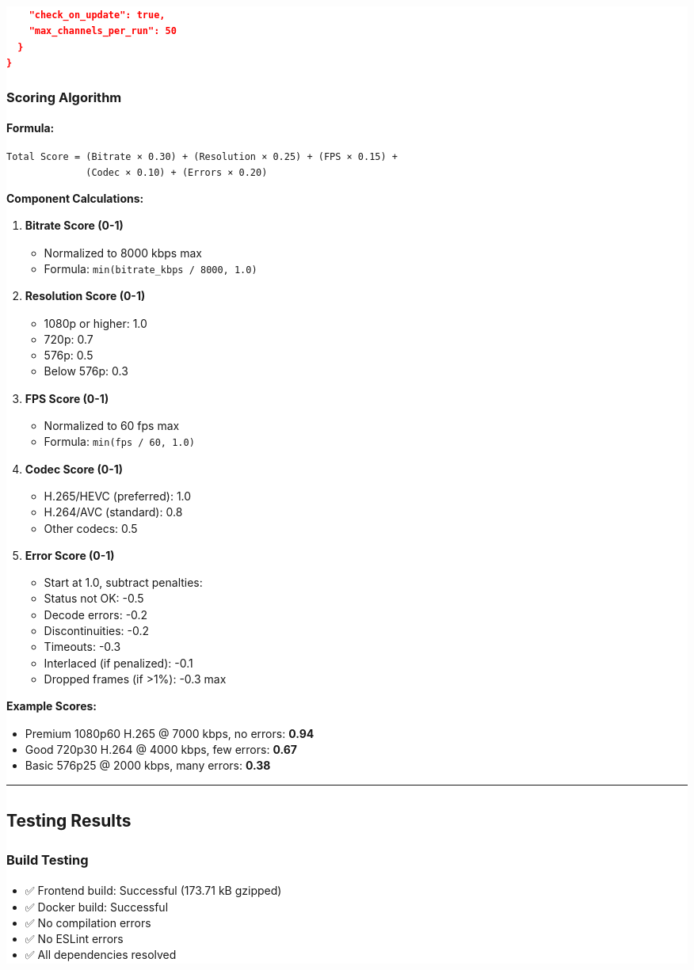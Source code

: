 ```json
    "check_on_update": true,
    "max_channels_per_run": 50
  }
}
```

### Scoring Algorithm

**Formula:**
```
Total Score = (Bitrate × 0.30) + (Resolution × 0.25) + (FPS × 0.15) + 
              (Codec × 0.10) + (Errors × 0.20)
```

**Component Calculations:**

1. **Bitrate Score (0-1)**
   - Normalized to 8000 kbps max
   - Formula: `min(bitrate_kbps / 8000, 1.0)`

2. **Resolution Score (0-1)**
   - 1080p or higher: 1.0
   - 720p: 0.7
   - 576p: 0.5
   - Below 576p: 0.3

3. **FPS Score (0-1)**
   - Normalized to 60 fps max
   - Formula: `min(fps / 60, 1.0)`

4. **Codec Score (0-1)**
   - H.265/HEVC (preferred): 1.0
   - H.264/AVC (standard): 0.8
   - Other codecs: 0.5

5. **Error Score (0-1)**
   - Start at 1.0, subtract penalties:
   - Status not OK: -0.5
   - Decode errors: -0.2
   - Discontinuities: -0.2
   - Timeouts: -0.3
   - Interlaced (if penalized): -0.1
   - Dropped frames (if >1%): -0.3 max

**Example Scores:**
- Premium 1080p60 H.265 @ 7000 kbps, no errors: **0.94**
- Good 720p30 H.264 @ 4000 kbps, few errors: **0.67**
- Basic 576p25 @ 2000 kbps, many errors: **0.38**

---

## Testing Results

### Build Testing
- ✅ Frontend build: Successful (173.71 kB gzipped)
- ✅ Docker build: Successful
- ✅ No compilation errors
- ✅ No ESLint errors
- ✅ All dependencies resolved
